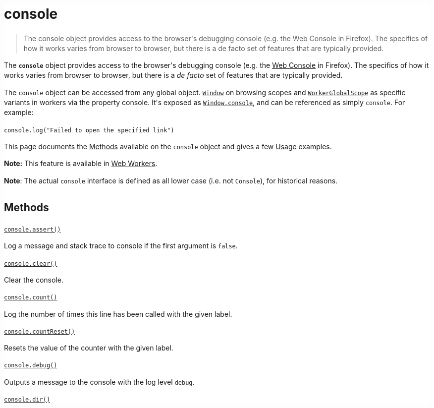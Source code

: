 # console

> The console object provides access to the browser's debugging console (e.g. the Web Console in Firefox). The specifics of how it works varies from browser to browser, but there is a de facto set of features that are typically provided.

The **`console`** object provides access to the browser's debugging console (e.g. the [Web Console](chrome-extension://cjedbglnccaioiolemnfhjncicchinao/en-US/docs/Tools/Web_Console) in Firefox). The specifics of how it works varies from browser to browser, but there is a _de facto_ set of features that are typically provided.

The `console` object can be accessed from any global object. [`Window`](chrome-extension://cjedbglnccaioiolemnfhjncicchinao/en-US/docs/Web/API/Window) on browsing scopes and [`WorkerGlobalScope`](chrome-extension://cjedbglnccaioiolemnfhjncicchinao/en-US/docs/Web/API/WorkerGlobalScope) as specific variants in workers via the property console. It's exposed as [`Window.console`](chrome-extension://cjedbglnccaioiolemnfhjncicchinao/en-US/docs/Web/API/Window/console), and can be referenced as simply `console`. For example:

    console.log("Failed to open the specified link")

This page documents the [Methods](#Methods) available on the `console` object and gives a few [Usage](#Usage) examples.

**Note:** This feature is available in [Web Workers](chrome-extension://cjedbglnccaioiolemnfhjncicchinao/en-US/docs/Web/API/Web_Workers_API).

**Note**: The actual `console` interface is defined as all lower case (i.e. not `Console`), for historical reasons.

Methods
-------

[`console.assert()`](chrome-extension://cjedbglnccaioiolemnfhjncicchinao/en-US/docs/Web/API/Console/assert)

Log a message and stack trace to console if the first argument is `false`.

[`console.clear()`](chrome-extension://cjedbglnccaioiolemnfhjncicchinao/en-US/docs/Web/API/Console/clear)

Clear the console.

[`console.count()`](chrome-extension://cjedbglnccaioiolemnfhjncicchinao/en-US/docs/Web/API/Console/count)

Log the number of times this line has been called with the given label.

[`console.countReset()`](chrome-extension://cjedbglnccaioiolemnfhjncicchinao/en-US/docs/Web/API/Console/countReset)

Resets the value of the counter with the given label.

[`console.debug()`](chrome-extension://cjedbglnccaioiolemnfhjncicchinao/en-US/docs/Web/API/Console/debug)

Outputs a message to the console with the log level `debug`.

[`console.dir()`](chrome-extension://cjedbglnccaioiolemnfhjncicchinao/en-US/docs/Web/API/Console/dir)
